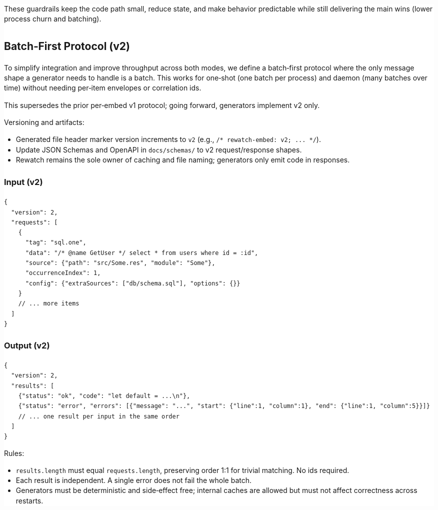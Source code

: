 These guardrails keep the code path small, reduce state, and make behavior predictable while still delivering the main wins (lower process churn and batching).

## Batch‑First Protocol (v2)

To simplify integration and improve throughput across both modes, we define a batch‑first protocol where the only message shape a generator needs to handle is a batch. This works for one‑shot (one batch per process) and daemon (many batches over time) without needing per‑item envelopes or correlation ids.

This supersedes the prior per‑embed v1 protocol; going forward, generators implement v2 only.

Versioning and artifacts:
- Generated file header marker version increments to `v2` (e.g., `/* rewatch-embed: v2; ... */`).
- Update JSON Schemas and OpenAPI in `docs/schemas/` to v2 request/response shapes.
- Rewatch remains the sole owner of caching and file naming; generators only emit code in responses.

### Input (v2)
```
{
  "version": 2,
  "requests": [
    {
      "tag": "sql.one",
      "data": "/* @name GetUser */ select * from users where id = :id",
      "source": {"path": "src/Some.res", "module": "Some"},
      "occurrenceIndex": 1,
      "config": {"extraSources": ["db/schema.sql"], "options": {}}
    }
    // ... more items
  ]
}
```

### Output (v2)
```
{
  "version": 2,
  "results": [
    {"status": "ok", "code": "let default = ...\n"},
    {"status": "error", "errors": [{"message": "...", "start": {"line":1, "column":1}, "end": {"line":1, "column":5}}]}
    // ... one result per input in the same order
  ]
}
```

Rules:
- `results.length` must equal `requests.length`, preserving order 1:1 for trivial matching. No ids required.
- Each result is independent. A single error does not fail the whole batch.
- Generators must be deterministic and side‑effect free; internal caches are allowed but must not affect correctness across restarts.
